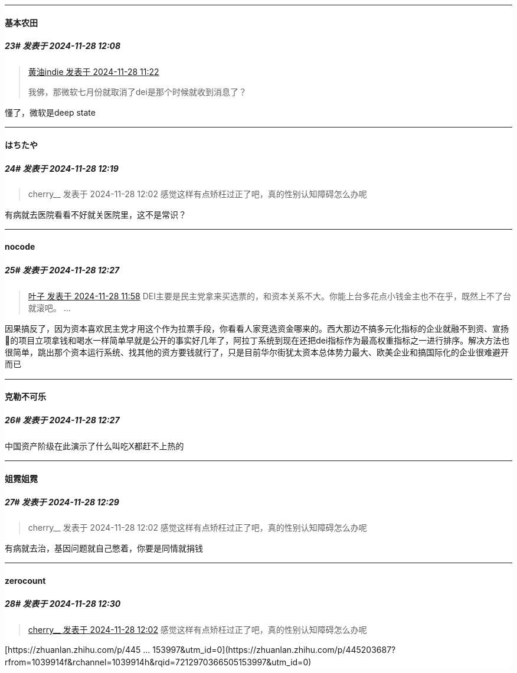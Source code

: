 *****

####  基本农田  
##### 23#       发表于 2024-11-28 12:08

<blockquote><a href="httphttps://bbs.saraba1st.com/2b/forum.php?mod=redirect&amp;goto=findpost&amp;pid=66791803&amp;ptid=2208558" target="_blank">黄油indie 发表于 2024-11-28 11:22</a>

我佛，那微软七月份就取消了dei是那个时候就收到消息了？</blockquote>
懂了，微软是deep state

*****

####  はちたや  
##### 24#       发表于 2024-11-28 12:19

<blockquote>cherry__ 发表于 2024-11-28 12:02
感觉这样有点矫枉过正了吧，真的性别认知障碍怎么办呢</blockquote>
有病就去医院看看不好就关医院里，这不是常识？

*****

####  nocode  
##### 25#       发表于 2024-11-28 12:27

<blockquote><a href="httphttps://bbs.saraba1st.com/2b/forum.php?mod=redirect&amp;goto=findpost&amp;pid=66792180&amp;ptid=2208558" target="_blank">叶子 发表于 2024-11-28 11:58</a>
DEI主要是民主党拿来买选票的，和资本关系不大。你能上台多花点小钱金主也不在乎，既然上不了台就滚吧。 ...</blockquote>
因果搞反了，因为资本喜欢民主党才用这个作为拉票手段，你看看人家竞选资金哪来的。西大那边不搞多元化指标的企业就融不到资、宣扬🌈的项目立项拿钱和喝水一样简单早就是公开的事实好几年了，阿拉丁系统到现在还把dei指标作为最高权重指标之一进行排序。解决方法也很简单，跳出那个资本运行系统、找其他的资方要钱就行了，只是目前华尔街犹太资本总体势力最大、欧美企业和搞国际化的企业很难避开而已

*****

####  克勒不可乐  
##### 26#       发表于 2024-11-28 12:27

中国资产阶级在此演示了什么叫吃X都赶不上热的

*****

####  姐霓姐霓  
##### 27#       发表于 2024-11-28 12:29

<blockquote>cherry__ 发表于 2024-11-28 12:02
感觉这样有点矫枉过正了吧，真的性别认知障碍怎么办呢</blockquote>
有病就去治，基因问题就自己憋着，你要是同情就捐钱

*****

####  zerocount  
##### 28#       发表于 2024-11-28 12:30

<blockquote><a href="httphttps://bbs.saraba1st.com/2b/forum.php?mod=redirect&amp;goto=findpost&amp;pid=66792206&amp;ptid=2208558" target="_blank">cherry__ 发表于 2024-11-28 12:02</a>
感觉这样有点矫枉过正了吧，真的性别认知障碍怎么办呢</blockquote>
[https://zhuanlan.zhihu.com/p/445 ... 153997&amp;utm_id=0](https://zhuanlan.zhihu.com/p/445203687?rfrom=1039914f&amp;rchannel=1039914h&amp;rqid=7212970366505153997&amp;utm_id=0)
